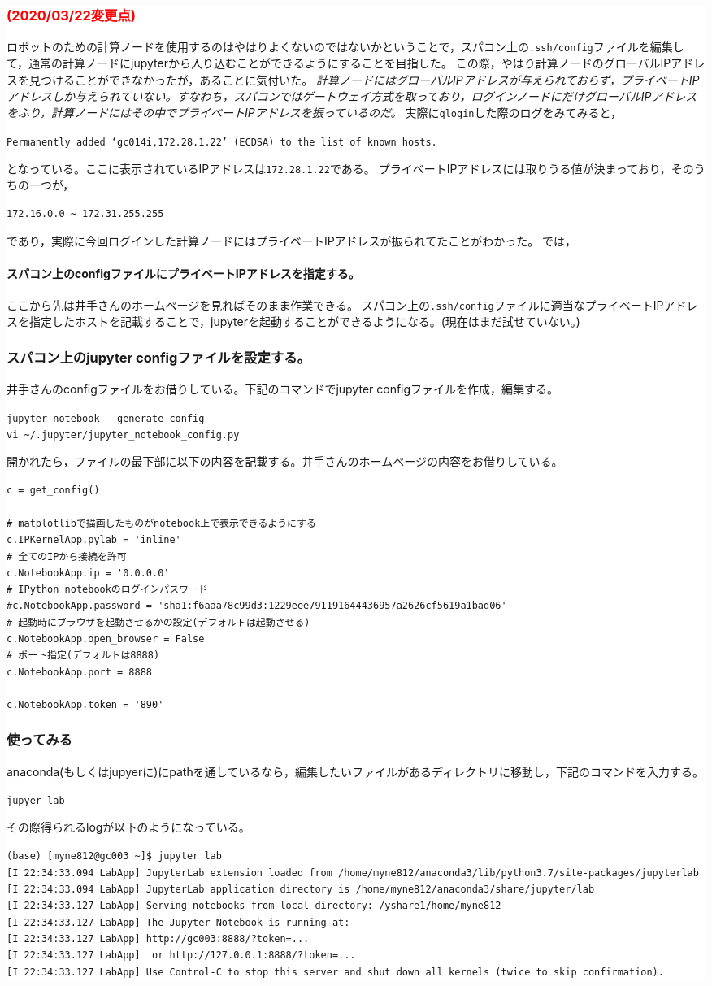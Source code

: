### <span style="color: red; ">(2020/03/22変更点)</span>
ロボットのための計算ノードを使用するのはやはりよくないのではないかということで，スパコン上の`.ssh/config`ファイルを編集して，通常の計算ノードにjupyterから入り込むことができるようにすることを目指した。
この際，やはり計算ノードのグローバルIPアドレスを見つけることができなかったが，あることに気付いた。
*計算ノードにはグローバルIPアドレスが与えられておらず，プライベートIPアドレスしか与えられていない。すなわち，スパコンではゲートウェイ方式を取っており，ログインノードにだけグローバルIPアドレスをふり，計算ノードにはその中でプライベートIPアドレスを振っているのだ。*
実際に`qlogin`した際のログをみてみると，
```
Permanently added ‘gc014i,172.28.1.22’ (ECDSA) to the list of known hosts.
```
となっている。ここに表示されているIPアドレスは`172.28.1.22`である。
プライベートIPアドレスには取りうる値が決まっており，そのうちの一つが，
```
172.16.0.0 ~ 172.31.255.255
```
であり，実際に今回ログインした計算ノードにはプライベートIPアドレスが振られてたことがわかった。
では，

#### スパコン上のconfigファイルにプライベートIPアドレスを指定する。
ここから先は井手さんのホームページを見ればそのまま作業できる。
スパコン上の`.ssh/config`ファイルに適当なプライベートIPアドレスを指定したホストを記載することで，jupyterを起動することができるようになる。(現在はまだ試せていない。)


### スパコン上のjupyter configファイルを設定する。
井手さんのconfigファイルをお借りしている。下記のコマンドでjupyter configファイルを作成，編集する。
```
jupyter notebook --generate-config
vi ~/.jupyter/jupyter_notebook_config.py
```
開かれたら，ファイルの最下部に以下の内容を記載する。井手さんのホームページの内容をお借りしている。
```
c = get_config()

# matplotlibで描画したものがnotebook上で表示できるようにする
c.IPKernelApp.pylab = 'inline'
# 全てのIPから接続を許可
c.NotebookApp.ip = '0.0.0.0'
# IPython notebookのログインパスワード
#c.NotebookApp.password = 'sha1:f6aaa78c99d3:1229eee791191644436957a2626cf5619a1bad06'
# 起動時にブラウザを起動させるかの設定(デフォルトは起動させる)
c.NotebookApp.open_browser = False
# ポート指定(デフォルトは8888)
c.NotebookApp.port = 8888

c.NotebookApp.token = '890'
```

### 使ってみる
anaconda(もしくはjupyerに)にpathを通しているなら，編集したいファイルがあるディレクトリに移動し，下記のコマンドを入力する。
```　
jupyer lab
```
その際得られるlogが以下のようになっている。
```
(base) [myne812@gc003 ~]$ jupyter lab
[I 22:34:33.094 LabApp] JupyterLab extension loaded from /home/myne812/anaconda3/lib/python3.7/site-packages/jupyterlab
[I 22:34:33.094 LabApp] JupyterLab application directory is /home/myne812/anaconda3/share/jupyter/lab
[I 22:34:33.127 LabApp] Serving notebooks from local directory: /yshare1/home/myne812
[I 22:34:33.127 LabApp] The Jupyter Notebook is running at:
[I 22:34:33.127 LabApp] http://gc003:8888/?token=...
[I 22:34:33.127 LabApp]  or http://127.0.0.1:8888/?token=...
[I 22:34:33.127 LabApp] Use Control-C to stop this server and shut down all kernels (twice to skip confirmation).
```